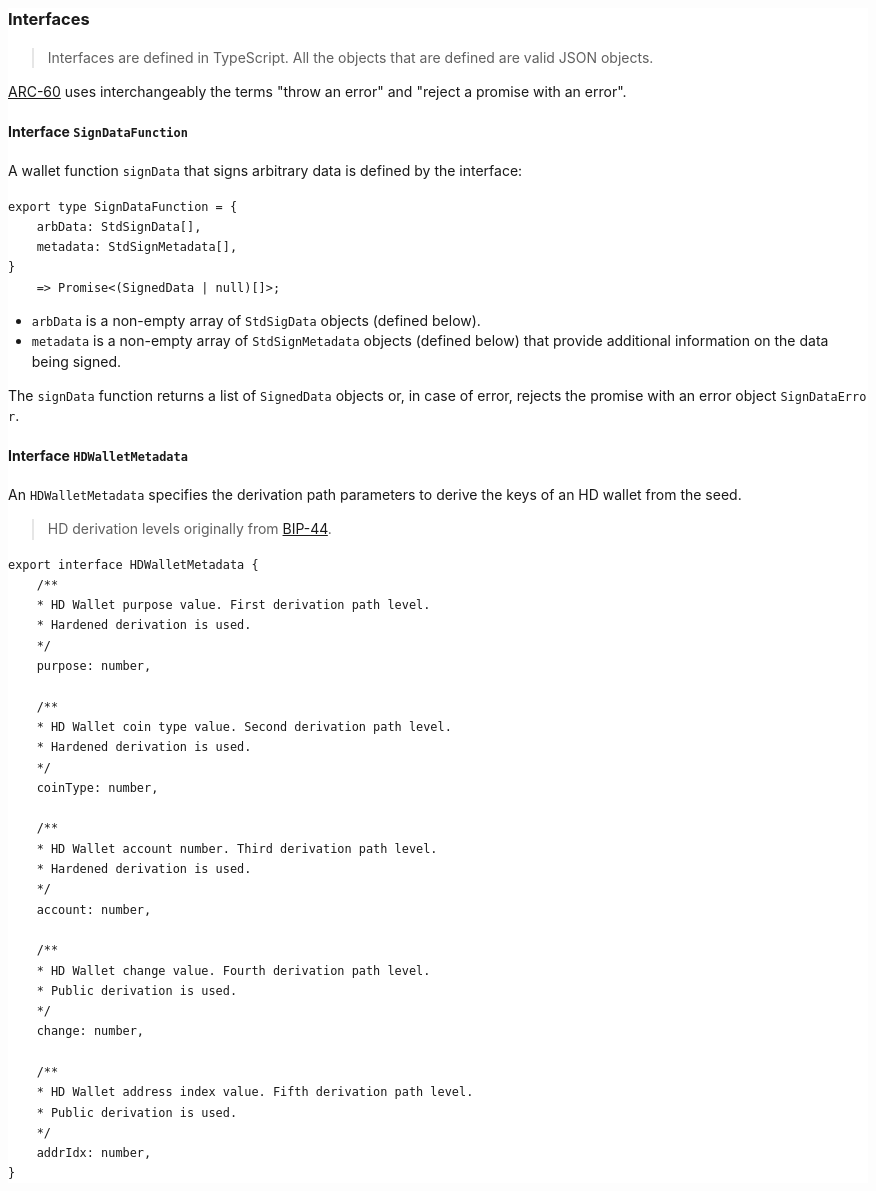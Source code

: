 ### Interfaces

> Interfaces are defined in TypeScript. All the objects that are defined are valid JSON objects.

[ARC-60](./arc-0060.md) uses interchangeably the terms "throw an error" and "reject a promise with an error".

#### **Interface `SignDataFunction`**

A wallet function `signData` that signs arbitrary data is defined by the interface:

```tsx
export type SignDataFunction = {
    arbData: StdSignData[],
    metadata: StdSignMetadata[],
}
    => Promise<(SignedData | null)[]>;
```

- `arbData` is a non-empty array of `StdSigData` objects (defined below).
- `metadata` is a non-empty array of `StdSignMetadata` objects (defined below) that provide additional information on the data being signed.

The `signData` function returns a list of `SignedData` objects or, in case of error, rejects the promise with an error object `SignDataError`.

#### Interface `HDWalletMetadata`

An `HDWalletMetadata` specifies the derivation path parameters to derive the keys of an HD wallet from the seed.

> HD derivation levels originally from  <a href="https://github.com/bitcoin/bips/blob/master/bip-0044.mediawiki">BIP-44</a>.

```tsx
export interface HDWalletMetadata {
    /**
    * HD Wallet purpose value. First derivation path level. 
    * Hardened derivation is used.
    */
    purpose: number,

    /**
    * HD Wallet coin type value. Second derivation path level.
    * Hardened derivation is used.
    */
    coinType: number,

    /**
    * HD Wallet account number. Third derivation path level.
    * Hardened derivation is used.
    */
    account: number,

    /**
    * HD Wallet change value. Fourth derivation path level.
    * Public derivation is used.
    */
    change: number,

    /**
    * HD Wallet address index value. Fifth derivation path level.
    * Public derivation is used.
    */
    addrIdx: number,
}
```
